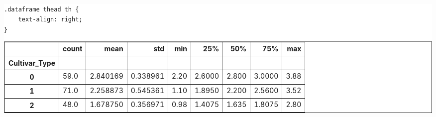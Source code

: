     .dataframe thead th {
        text-align: right;
    }
</style>
<table border="1" class="dataframe">
  <thead>
    <tr style="text-align: right;">
      <th></th>
      <th>count</th>
      <th>mean</th>
      <th>std</th>
      <th>min</th>
      <th>25%</th>
      <th>50%</th>
      <th>75%</th>
      <th>max</th>
    </tr>
    <tr>
      <th>Cultivar_Type</th>
      <th></th>
      <th></th>
      <th></th>
      <th></th>
      <th></th>
      <th></th>
      <th></th>
      <th></th>
    </tr>
  </thead>
  <tbody>
    <tr>
      <th>0</th>
      <td>59.0</td>
      <td>2.840169</td>
      <td>0.338961</td>
      <td>2.20</td>
      <td>2.6000</td>
      <td>2.800</td>
      <td>3.0000</td>
      <td>3.88</td>
    </tr>
    <tr>
      <th>1</th>
      <td>71.0</td>
      <td>2.258873</td>
      <td>0.545361</td>
      <td>1.10</td>
      <td>1.8950</td>
      <td>2.200</td>
      <td>2.5600</td>
      <td>3.52</td>
    </tr>
    <tr>
      <th>2</th>
      <td>48.0</td>
      <td>1.678750</td>
      <td>0.356971</td>
      <td>0.98</td>
      <td>1.4075</td>
      <td>1.635</td>
      <td>1.8075</td>
      <td>2.80</td>
    </tr>
  </tbody>